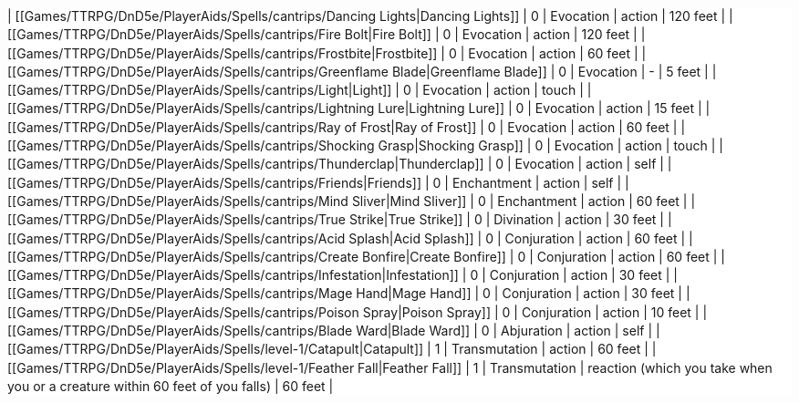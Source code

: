 | [[Games/TTRPG/DnD5e/PlayerAids/Spells/cantrips/Dancing Lights\|Dancing Lights]]                                  | 0           | Evocation     | action                                                                                                      | 120 feet                               |
| [[Games/TTRPG/DnD5e/PlayerAids/Spells/cantrips/Fire Bolt\|Fire Bolt]]                                            | 0           | Evocation     | action                                                                                                      | 120 feet                               |
| [[Games/TTRPG/DnD5e/PlayerAids/Spells/cantrips/Frostbite\|Frostbite]]                                            | 0           | Evocation     | action                                                                                                      | 60 feet                                |
| [[Games/TTRPG/DnD5e/PlayerAids/Spells/cantrips/Greenflame Blade\|Greenflame Blade]]                              | 0           | Evocation     | \-                                                                                                          | 5 feet                                 |
| [[Games/TTRPG/DnD5e/PlayerAids/Spells/cantrips/Light\|Light]]                                                    | 0           | Evocation     | action                                                                                                      | touch                                  |
| [[Games/TTRPG/DnD5e/PlayerAids/Spells/cantrips/Lightning Lure\|Lightning Lure]]                                  | 0           | Evocation     | action                                                                                                      | 15 feet                                |
| [[Games/TTRPG/DnD5e/PlayerAids/Spells/cantrips/Ray of Frost\|Ray of Frost]]                                      | 0           | Evocation     | action                                                                                                      | 60 feet                                |
| [[Games/TTRPG/DnD5e/PlayerAids/Spells/cantrips/Shocking Grasp\|Shocking Grasp]]                                  | 0           | Evocation     | action                                                                                                      | touch                                  |
| [[Games/TTRPG/DnD5e/PlayerAids/Spells/cantrips/Thunderclap\|Thunderclap]]                                        | 0           | Evocation     | action                                                                                                      | self                                   |
| [[Games/TTRPG/DnD5e/PlayerAids/Spells/cantrips/Friends\|Friends]]                                                | 0           | Enchantment   | action                                                                                                      | self                                   |
| [[Games/TTRPG/DnD5e/PlayerAids/Spells/cantrips/Mind Sliver\|Mind Sliver]]                                        | 0           | Enchantment   | action                                                                                                      | 60 feet                                |
| [[Games/TTRPG/DnD5e/PlayerAids/Spells/cantrips/True Strike\|True Strike]]                                        | 0           | Divination    | action                                                                                                      | 30 feet                                |
| [[Games/TTRPG/DnD5e/PlayerAids/Spells/cantrips/Acid Splash\|Acid Splash]]                                        | 0           | Conjuration   | action                                                                                                      | 60 feet                                |
| [[Games/TTRPG/DnD5e/PlayerAids/Spells/cantrips/Create Bonfire\|Create Bonfire]]                                  | 0           | Conjuration   | action                                                                                                      | 60 feet                                |
| [[Games/TTRPG/DnD5e/PlayerAids/Spells/cantrips/Infestation\|Infestation]]                                        | 0           | Conjuration   | action                                                                                                      | 30 feet                                |
| [[Games/TTRPG/DnD5e/PlayerAids/Spells/cantrips/Mage Hand\|Mage Hand]]                                            | 0           | Conjuration   | action                                                                                                      | 30 feet                                |
| [[Games/TTRPG/DnD5e/PlayerAids/Spells/cantrips/Poison Spray\|Poison Spray]]                                      | 0           | Conjuration   | action                                                                                                      | 10 feet                                |
| [[Games/TTRPG/DnD5e/PlayerAids/Spells/cantrips/Blade Ward\|Blade Ward]]                                          | 0           | Abjuration    | action                                                                                                      | self                                   |
| [[Games/TTRPG/DnD5e/PlayerAids/Spells/level-1/Catapult\|Catapult]]                                               | 1           | Transmutation | action                                                                                                      | 60 feet                                |
| [[Games/TTRPG/DnD5e/PlayerAids/Spells/level-1/Feather Fall\|Feather Fall]]                                       | 1           | Transmutation | reaction (which you take when you or a creature within 60 feet of you falls)                                | 60 feet                                |